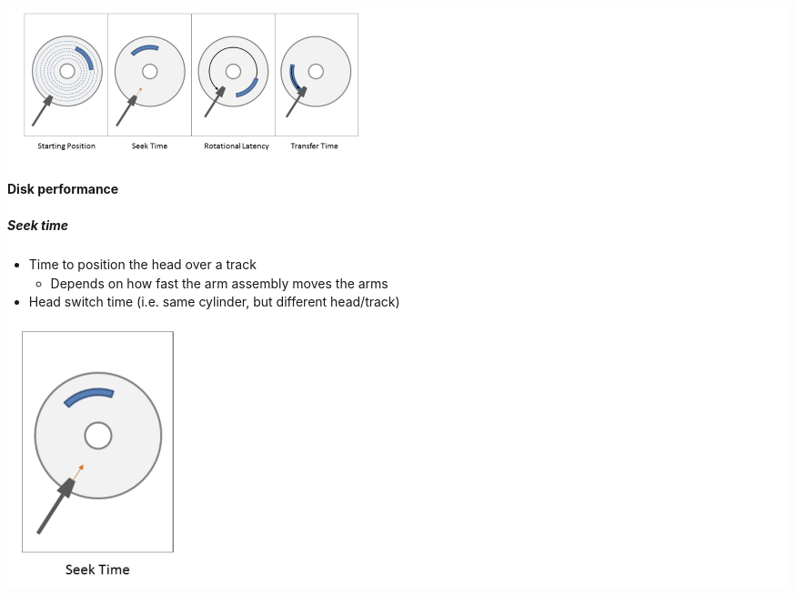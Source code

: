 <img src="Week 7.assets/Screen Shot 2023-05-16 at 3.01.54 AM.png" alt="Screen Shot 2023-05-16 at 3.01.54 AM" style="zoom:50%;" />

#### Disk performance

##### Seek time

- Time to position the head over a track
  - Depends on how fast the arm assembly moves the arms
- Head switch time (i.e. same cylinder, but different head/track)

<img src="Week 7.assets/Screen Shot 2023-05-16 at 3.06.36 AM.png" alt="Screen Shot 2023-05-16 at 3.06.36 AM" style="zoom:50%;" />
